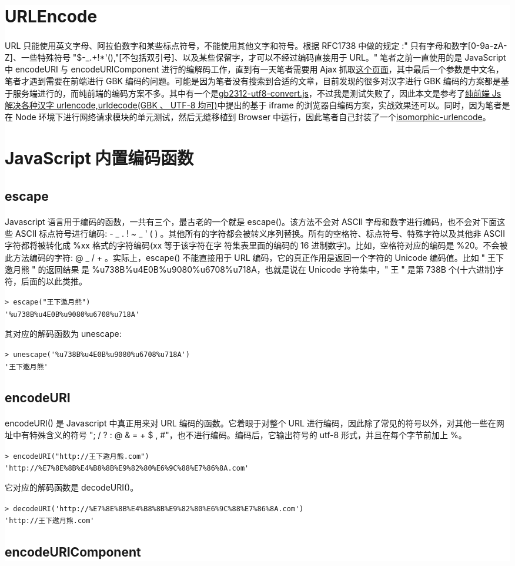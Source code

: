 # URLEncode

URL 只能使用英文字母、阿拉伯数字和某些标点符号，不能使用其他文字和符号。根据 RFC1738 中做的规定 :" 只有字母和数字[0-9a-zA-Z]、一些特殊符号 "$-\_.+!\*'(),"[不包括双引号]、以及某些保留字，才可以不经过编码直接用于 URL。" 笔者之前一直使用的是 JavaScript 中 encodeURI 与 encodeURIComponent 进行的编解码工作，直到有一天笔者需要用 Ajax 抓取[这个页面](http://ggzy.njzwfw.gov.cn/njggzy/consultant/showresault.aspx?ShowLsh=0&Mlsh=123456&Name=%D7%F3%C5%CE)，其中最后一个参数是中文名，笔者才遇到需要在前端进行 GBK 编码的问题。可能是因为笔者没有搜索到合适的文章，目前发现的很多对汉字进行 GBK 编码的方案都是基于服务端进行的，而纯前端的编码方案不多。其中有一个是[gb2312-utf8-convert.js](https://gist.github.com/19317362/a1d8e40bfb6587463d4d)，不过我是测试失败了，因此本文是参考了[纯前端 Js 解决各种汉字 urlencode,urldecode(GBK 、 UTF-8 均可)](http://zcw.me/blogwp/front-end-urldecode-gbk/)中提出的基于 iframe 的浏览器自编码方案，实战效果还可以。同时，因为笔者是在 Node 环境下进行网络请求模块的单元测试，然后无缝移植到 Browser 中运行，因此笔者自己封装了一个[isomorphic-urlencode](https://github.com/wx-chevalier/Web-Frontend-Introduction-And-Best-Practices/tree/master/dom/network/HTTPClient/isomorphic-urlencode)。

# JavaScript 内置编码函数

## escape

Javascript 语言用于编码的函数，一共有三个，最古老的一个就是 escape()。该方法不会对 ASCII 字母和数字进行编码，也不会对下面这些 ASCII 标点符号进行编码: - \_ . ! ~ _ ' ( ) 。其他所有的字符都会被转义序列替换。所有的空格符、标点符号、特殊字符以及其他非 ASCII 字符都将被转化成 %xx 格式的字符编码(xx 等于该字符在字 符集表里面的编码的 16 进制数字)。比如，空格符对应的编码是 %20。不会被此方法编码的字符: @ _ / + 。实际上，escape() 不能直接用于 URL 编码，它的真正作用是返回一个字符的 Unicode 编码值。比如 " 王下邀月熊 " 的返回结果 是 %u738B%u4E0B%u9080%u6708%u718A，也就是说在 Unicode 字符集中，" 王 " 是第 738B 个(十六进制)字符，后面的以此类推。

```
> escape("王下邀月熊")
'%u738B%u4E0B%u9080%u6708%u718A'
```

其对应的解码函数为 unescape:

```
> unescape('%u738B%u4E0B%u9080%u6708%u718A')
'王下邀月熊'
```

## encodeURI

encodeURI() 是 Javascript 中真正用来对 URL 编码的函数。它着眼于对整个 URL 进行编码，因此除了常见的符号以外，对其他一些在网址中有特殊含义的符号 "; / ? : @ & = + $ , #"，也不进行编码。编码后，它输出符号的 utf-8 形式，并且在每个字节前加上 %。

```
> encodeURI("http://王下邀月熊.com")
'http://%E7%8E%8B%E4%B8%8B%E9%82%80%E6%9C%88%E7%86%8A.com'
```

它对应的解码函数是 decodeURI()。

```
> decodeURI('http://%E7%8E%8B%E4%B8%8B%E9%82%80%E6%9C%88%E7%86%8A.com')
'http://王下邀月熊.com'
```

## encodeURIComponent

